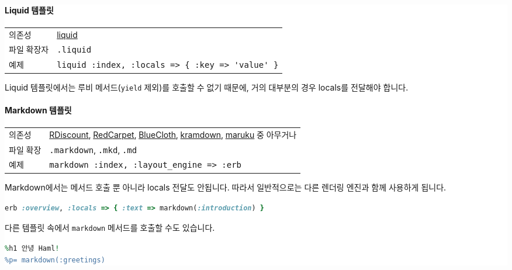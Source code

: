 #### Liquid 템플릿

<table>
  <tr>
    <td>의존성</td>
    <td><a href="https://shopify.github.io/liquid/">liquid</a></td>
  </tr>
  <tr>
    <td>파일 확장자</td>
    <td><tt>.liquid</tt></td>
  </tr>
  <tr>
    <td>예제</td>
    <td><tt>liquid :index, :locals => { :key => 'value' }</tt></td>
  </tr>
</table>

Liquid 템플릿에서는 루비 메서드(`yield` 제외)를 호출할 수 없기
때문에, 거의 대부분의 경우 locals를 전달해야 합니다.

#### Markdown 템플릿

<table>
  <tr>
    <td>의존성</td>
    <td>
      <a href="https://github.com/davidfstr/rdiscount" title="RDiscount">RDiscount</a>,
      <a href="https://github.com/vmg/redcarpet" title="RedCarpet">RedCarpet</a>,
      <a href="https://github.com/ged/bluecloth" title="bluecloth">BlueCloth</a>,
      <a href="http://kramdown.gettalong.org/" title="kramdown">kramdown</a>,
      <a href="https://github.com/bhollis/maruku" title="maruku">maruku</a>
      중 아무거나
    </td>
  </tr>
  <tr>
    <td>파일 확장</td>
    <td><tt>.markdown</tt>, <tt>.mkd</tt>,  <tt>.md</tt></td>
  </tr>
  <tr>
    <td>예제</td>
    <td><tt>markdown :index, :layout_engine => :erb</tt></td>
  </tr>
</table>

Markdown에서는 메서드 호출 뿐 아니라 locals 전달도 안됩니다.
따라서 일반적으로는 다른 렌더링 엔진과 함께 사용하게 됩니다.

```ruby
erb :overview, :locals => { :text => markdown(:introduction) }
```

다른 템플릿 속에서 `markdown` 메서드를 호출할 수도 있습니다.

```ruby
%h1 안녕 Haml!
%p= markdown(:greetings)
```
